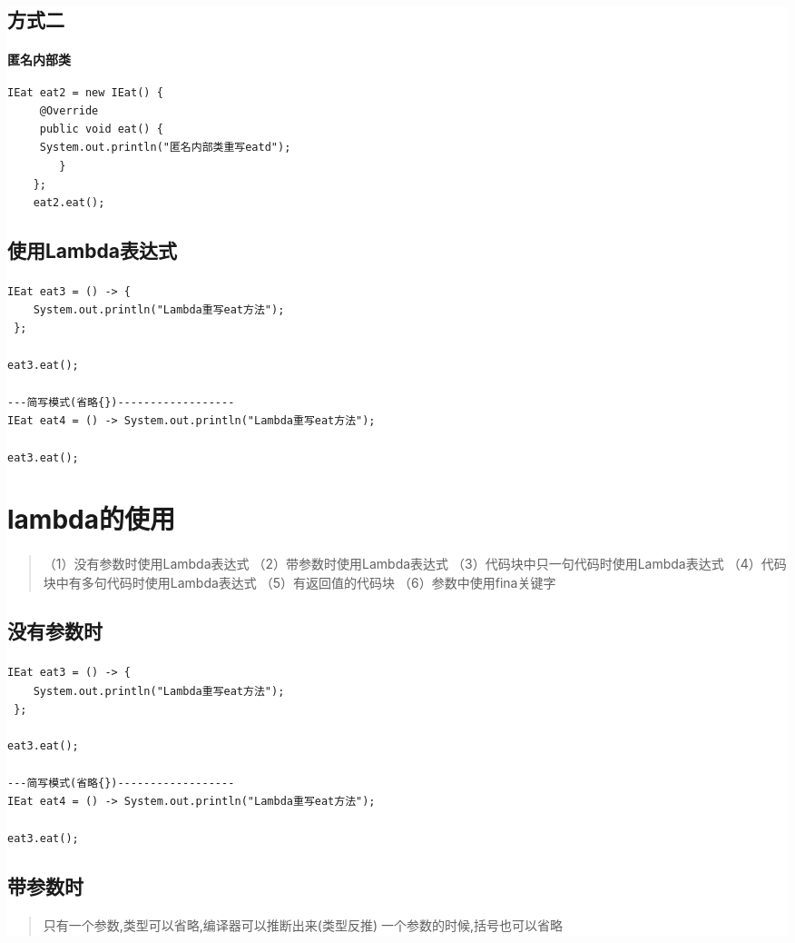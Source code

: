 ## 方式二
**匿名内部类**
```
IEat eat2 = new IEat() {
	 @Override
	 public void eat() {
	 System.out.println("匿名内部类重写eatd");
		}
	};
	eat2.eat();
```

## 使用Lambda表达式

```
IEat eat3 = () -> {
	System.out.println("Lambda重写eat方法");
 };

eat3.eat();

---简写模式(省略{})------------------
IEat eat4 = () -> System.out.println("Lambda重写eat方法");

eat3.eat();
```
# lambda的使用
>（1）没有参数时使用Lambda表达式
（2）带参数时使用Lambda表达式
（3）代码块中只一句代码时使用Lambda表达式
（4）代码块中有多句代码时使用Lambda表达式
（5）有返回值的代码块
（6）参数中使用fina关键字

## 没有参数时

```
IEat eat3 = () -> {
	System.out.println("Lambda重写eat方法");
 };

eat3.eat();

---简写模式(省略{})------------------
IEat eat4 = () -> System.out.println("Lambda重写eat方法");

eat3.eat();
```

## 带参数时
> 只有一个参数,类型可以省略,编译器可以推断出来(类型反推)
> 一个参数的时候,括号也可以省略
